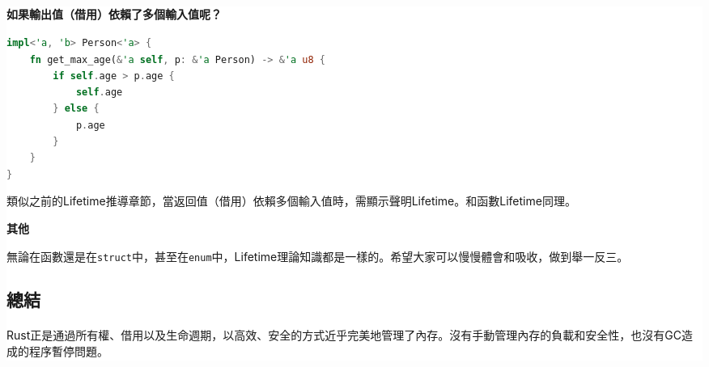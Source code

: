 **如果輸出值（借用）依賴了多個輸入值呢？**


```rust
impl<'a, 'b> Person<'a> {
	fn get_max_age(&'a self, p: &'a Person) -> &'a u8 {
		if self.age > p.age {
			self.age
		} else {
			p.age
		}
	}
}
```

類似之前的Lifetime推導章節，當返回值（借用）依賴多個輸入值時，需顯示聲明Lifetime。和函數Lifetime同理。



**其他**

無論在函數還是在`struct`中，甚至在`enum`中，Lifetime理論知識都是一樣的。希望大家可以慢慢體會和吸收，做到舉一反三。


## 總結

Rust正是通過所有權、借用以及生命週期，以高效、安全的方式近乎完美地管理了內存。沒有手動管理內存的負載和安全性，也沒有GC造成的程序暫停問題。



